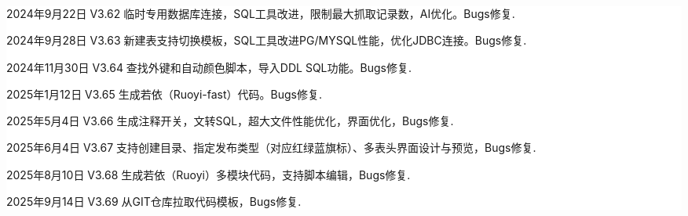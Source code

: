 2024年9月22日 V3.62
临时专用数据库连接，SQL工具改进，限制最大抓取记录数，AI优化。Bugs修复.

2024年9月28日 V3.63
新建表支持切换模板，SQL工具改进PG/MYSQL性能，优化JDBC连接。Bugs修复.

2024年11月30日 V3.64
查找外键和自动颜色脚本，导入DDL SQL功能。Bugs修复.

2025年1月12日 V3.65
生成若依（Ruoyi-fast）代码。Bugs修复.

2025年5月4日 V3.66
生成注释开关，文转SQL，超大文件性能优化，界面优化，Bugs修复.

2025年6月4日 V3.67
支持创建目录、指定发布类型（对应红绿蓝旗标）、多表头界面设计与预览，Bugs修复.

2025年8月10日 V3.68
生成若依（Ruoyi）多模块代码，支持脚本编辑，Bugs修复.

2025年9月14日 V3.69
从GIT仓库拉取代码模板，Bugs修复.
